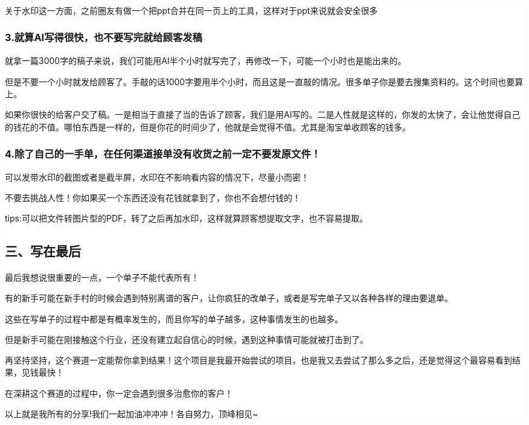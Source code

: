 关于水印这一方面，之前圈友有做一个把ppt合并在同一页上的工具，这样对于ppt来说就会安全很多

### 3.就算AI写得很快，也不要写完就给顾客发稿

就拿一篇3000字的稿子来说，我们可能用AI半个小时就写完了，再修改一下，可能一个小时也是能出来的。

但是不要一个小时就发给顾客了。手敲的话1000字要用半个小时，而且这是一直敲的情况。很多单子你是要去搜集资料的。这个时间也要算上。

如果你很快的给客户交了稿。一是相当于直接了当的告诉了顾客，我们是用AI写的。二是人性就是这样的，你发的太快了，会让他觉得自己的钱花的不值。哪怕东西是一样的，但是你花的时间少了，他就是会觉得不值。尤其是淘宝单收顾客的钱多。

### 4.除了自己的一手单，在任何渠道接单没有收货之前一定不要发原文件！

可以发带水印的截图或者是截半屏，水印在不影响看内容的情况下，尽量小而密！

不要去挑战人性！你如果买一个东西还没有花钱就拿到了，你也不会想付钱的！

tips:可以把文件转图片型的PDF，转了之后再加水印，这样就算顾客想提取文字，也不容易提取。

## 三、写在最后

最后我想说很重要的一点，一个单子不能代表所有！

有的新手可能在新手村的时候会遇到特别离谱的客户，让你疯狂的改单子，或者是写完单子又以各种各样的理由要退单。

这些在写单子的过程中都是有概率发生的，而且你写的单子越多，这种事情发生的也越多。

但是新手可能在刚接触这个行业，还没有建立起自信心的时候，遇到这种事情可能就被打击到了。

再坚持坚持，这个赛道一定能帮你拿到结果！这个项目是我最开始尝试的项目，也是我又去尝试了那么多之后，还是觉得这个最容易看到结果，见钱最快！

在深耕这个赛道的过程中，你一定会遇到很多治愈你的客户！

以上就是我所有的分享!我们一起加油冲冲冲！各自努力，顶峰相见~